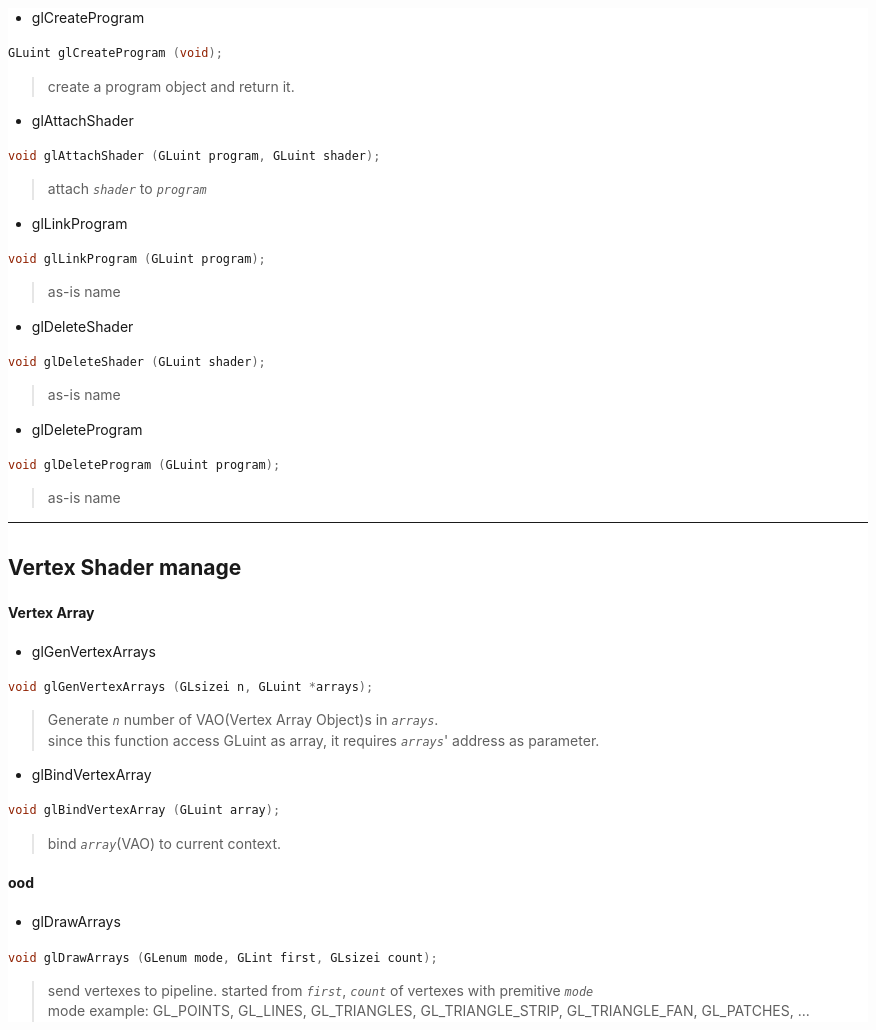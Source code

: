 - glCreateProgram
```C
GLuint glCreateProgram (void);
```
>create a program object and return it.


- glAttachShader
```C
void glAttachShader (GLuint program, GLuint shader);
```
>attach _`shader`_ to _`program`_


- glLinkProgram
```C
void glLinkProgram (GLuint program);
```
>as-is name


- glDeleteShader
```C
void glDeleteShader (GLuint shader);
```
>as-is name


- glDeleteProgram
```C
void glDeleteProgram (GLuint program);
```
>as-is name



- - - - - - - - - - - - - - - - - - - - - - - - - - - - - - 
## Vertex Shader manage


#### Vertex Array

- glGenVertexArrays
```C
void glGenVertexArrays (GLsizei n, GLuint *arrays);
```
>Generate _`n`_ number of VAO(Vertex Array Object)s in _`arrays`_.    
>since this function access GLuint as array, it requires _`arrays`_' address as parameter.


- glBindVertexArray
```C
void glBindVertexArray (GLuint array);
```
>bind _`array`_(VAO) to current context.



#### ood

- glDrawArrays
```C
void glDrawArrays (GLenum mode, GLint first, GLsizei count);
```
>send vertexes to pipeline. started from _`first`_, _`count`_ of vertexes with premitive _`mode`_    
>mode example: GL_POINTS, GL_LINES, GL_TRIANGLES, GL_TRIANGLE_STRIP, GL_TRIANGLE_FAN, GL_PATCHES, ...
